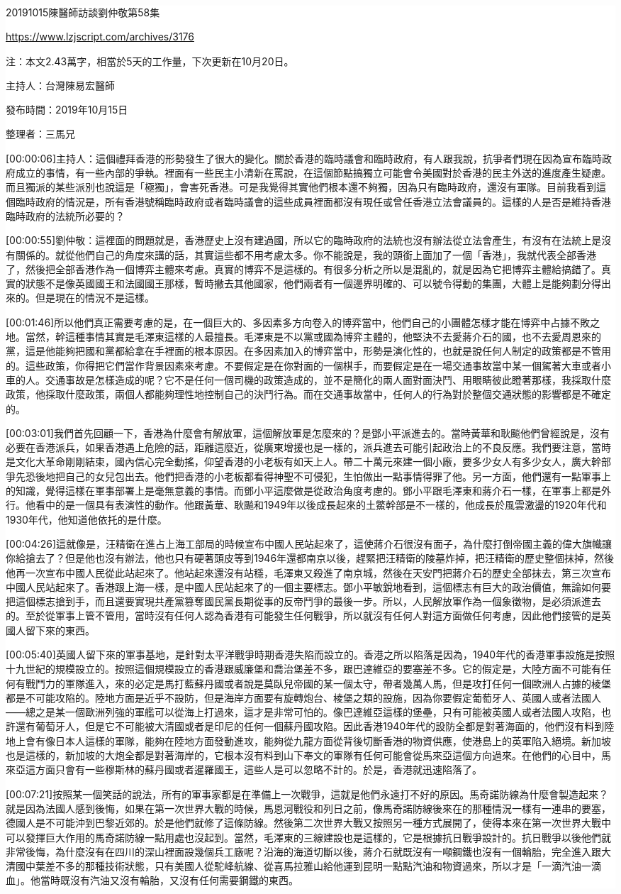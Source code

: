 20191015陳醫師訪談劉仲敬第58集

https://www.lzjscript.com/archives/3176



注：本文2.43萬字，相當於5天的工作量，下次更新在10月20日。



主持人：台灣陳易宏醫師  

發布時間：2019年10月15日  

整理者：三馬兄



[00:00:06]主持人：這個禮拜香港的形勢發生了很大的變化。關於香港的臨時議會和臨時政府，有人跟我說，抗爭者們現在因為宣布臨時政府成立的事情，有一些內部的爭執。裡面有一些民主小清新在罵說，在這個節點搞獨立可能會令美國對於香港的民主外送的進度產生疑慮。而且獨派的某些派別也說這是「極獨」，會害死香港。可是我覺得其實他們根本還不夠獨，因為只有臨時政府，還沒有軍隊。目前我看到這個臨時政府的情況是，所有香港號稱臨時政府或者臨時議會的這些成員裡面都沒有現任或曾任香港立法會議員的。這樣的人是否是維持香港臨時政府的法統所必要的？



[00:00:55]劉仲敬：這裡面的問題就是，香港歷史上沒有建過國，所以它的臨時政府的法統也沒有辦法從立法會產生，有沒有在法統上是沒有關係的。就從他們自己的角度來講的話，其實這些都不用考慮太多。你不能說是，我的頭銜上面加了一個「香港」，我就代表全部香港了，然後把全部香港作為一個博弈主體來考慮。真實的博弈不是這樣的。有很多分析之所以是混亂的，就是因為它把博弈主體給搞錯了。真實的狀態不是像英國國王和法國國王那樣，暫時撇去其他國家，他們兩者有一個邊界明確的、可以號令得動的集團，大體上是能夠劃分得出來的。但是現在的情況不是這樣。



[00:01:46]所以他們真正需要考慮的是，在一個巨大的、多因素多方向卷入的博弈當中，他們自己的小團體怎樣才能在博弈中占據不敗之地。當然，幹這種事情其實是毛澤東這樣的人最擅長。毛澤東是不以黨或國為博弈主體的，他堅決不去愛蔣介石的國，也不去愛周恩來的黨，這是他能夠把國和黨都給拿在手裡面的根本原因。在多因素加入的博弈當中，形勢是演化性的，也就是說任何人制定的政策都是不管用的。這些政策，你得把它們當作背景因素來考慮。不要假定是在你對面的一個棋手，而要假定是在一場交通事故當中某一個駕著大車或者小車的人。交通事故是怎樣造成的呢？它不是任何一個司機的政策造成的，並不是簡化的兩人面對面決鬥、用眼睛彼此瞪著那樣，我採取什麼政策，他採取什麼政策，兩個人都能夠理性地控制自己的決鬥行為。而在交通事故當中，任何人的行為對於整個交通狀態的影響都是不確定的。



[00:03:01]我們首先回顧一下，香港為什麼會有解放軍，這個解放軍是怎麼來的？是鄧小平派進去的。當時黃華和耿飈他們曾經說是，沒有必要在香港派兵，如果香港遇上危險的話，距離這麼近，從廣東增援也是一樣的，派兵進去可能引起政治上的不良反應。我們要注意，當時是文化大革命剛剛結束，國內信心完全動搖，仰望香港的小老板有如天上人。帶二十萬元來建一個小廠，要多少女人有多少女人，廣大幹部爭先恐後地把自己的女兒包出去。他們把香港的小老板都看得神聖不可侵犯，生怕做出一點事情得罪了他。另一方面，他們還有一點軍事上的知識，覺得這樣在軍事部署上是毫無意義的事情。而鄧小平這麼做是從政治角度考慮的。鄧小平跟毛澤東和蔣介石一樣，在軍事上都是外行。他看中的是一個具有表演性的動作。他跟黃華、耿飈和1949年以後成長起來的土鱉幹部是不一樣的，他成長於風雲激盪的1920年代和1930年代，他知道他依托的是什麼。



[00:04:26]這就像是，汪精衛在進占上海工部局的時候宣布中國人民站起來了，這使蔣介石很沒有面子，為什麼打倒帝國主義的偉大旗幟讓你給搶去了？但是他也沒有辦法，他也只有硬著頭皮等到1946年還都南京以後，趕緊把汪精衛的陵墓炸掉，把汪精衛的歷史整個抹掉，然後他再一次宣布中國人民從此站起來了。他站起來還沒有站穩，毛澤東又殺進了南京城，然後在天安門把蔣介石的歷史全部抹去，第三次宣布中國人民站起來了。香港跟上海一樣，是中國人民站起來了的一個主要標志。鄧小平敏銳地看到，這個標志有巨大的政治價值，無論如何要把這個標志搶到手，而且還要實現共產黨篡奪國民黨長期從事的反帝鬥爭的最後一步。所以，人民解放軍作為一個象徵物，是必須派進去的。至於從軍事上管不管用，當時沒有任何人認為香港有可能發生任何戰爭，所以就沒有任何人對這方面做任何考慮，因此他們接管的是英國人留下來的東西。



[00:05:40]英國人留下來的軍事基地，是針對太平洋戰爭時期香港失陷而設立的。香港之所以陷落是因為，1940年代的香港軍事設施是按照十九世紀的規模設立的。按照這個規模設立的香港跟威廉堡和喬治堡差不多，跟巴達維亞的要塞差不多。它的假定是，大陸方面不可能有任何有戰鬥力的軍隊進入，來的必定是馬打藍蘇丹國或者說是莫臥兒帝國的某一個太守，帶者幾萬人馬，但是攻打任何一個歐洲人占據的棱堡都是不可能攻陷的。陸地方面是近乎不設防，但是海岸方面要有旋轉炮台、棱堡之類的設施，因為你要假定葡萄牙人、英國人或者法國人——總之是某一個歐洲列強的軍艦可以從海上打過來，這才是非常可怕的。像巴達維亞這樣的堡壘，只有可能被英國人或者法國人攻陷，也許還有葡萄牙人，但是它不可能被大清國或者是印尼的任何一個蘇丹國攻陷。因此香港1940年代的設防全都是對著海面的，他們沒有料到陸地上會有像日本人這樣的軍隊，能夠在陸地方面發動進攻，能夠從九龍方面從背後切斷香港的物資供應，使港島上的英軍陷入絕境。新加坡也是這樣的，新加坡的大炮全都是對著海岸的，它根本沒有料到山下奉文的軍隊有任何可能會從馬來亞這個方向過來。在他們的心目中，馬來亞這方面只會有一些穆斯林的蘇丹國或者暹羅國王，這些人是可以忽略不計的。於是，香港就迅速陷落了。



[00:07:21]按照某一個笑話的說法，所有的軍事家都是在準備上一次戰爭，這就是他們永遠打不好的原因。馬奇諾防線為什麼會製造起來？就是因為法國人感到後悔，如果在第一次世界大戰的時候，馬恩河戰役和列日之前，像馬奇諾防線後來在的那種情況一樣有一連串的要塞，德國人是不可能沖到巴黎近郊的。於是他們就修了這條防線。然後第二次世界大戰又按照另一種方式展開了，使得本來在第一次世界大戰中可以發揮巨大作用的馬奇諾防線一點用處也沒起到。當然，毛澤東的三線建設也是這樣的，它是根據抗日戰爭設計的。抗日戰爭以後他們就非常後悔，為什麼沒有在四川的深山裡面設幾個兵工廠呢？沿海的海道切斷以後，蔣介石就既沒有一噸鋼鐵也沒有一個輪胎，完全進入跟大清國中葉差不多的那種技術狀態，只有美國人從駝峰航線、從喜馬拉雅山給他運到昆明一點點汽油和物資過來，所以才是「一滴汽油一滴血」。他當時既沒有汽油又沒有輪胎，又沒有任何需要鋼鐵的東西。
